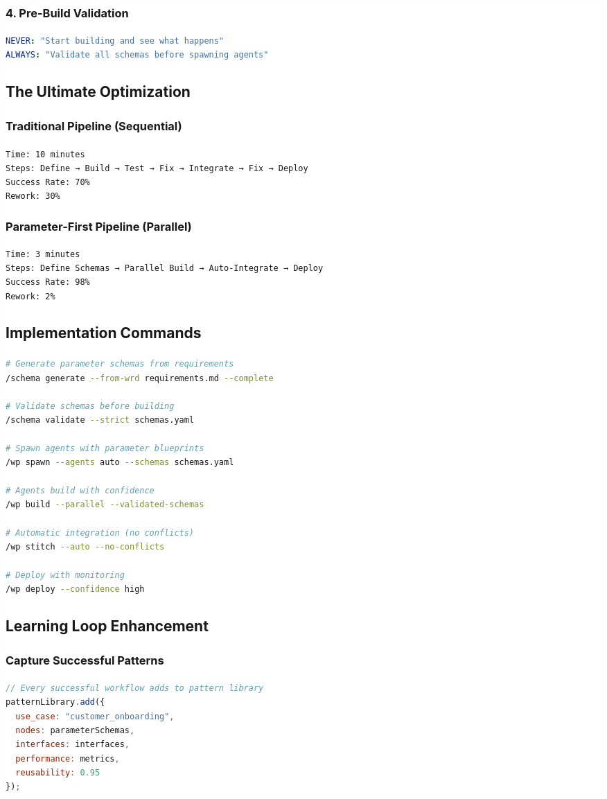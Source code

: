 ### 4. Pre-Build Validation
```yaml
NEVER: "Start building and see what happens"
ALWAYS: "Validate all schemas before spawning agents"
```

## The Ultimate Optimization

### Traditional Pipeline (Sequential)
```
Time: 10 minutes
Steps: Define → Build → Test → Fix → Integrate → Fix → Deploy
Success Rate: 70%
Rework: 30%
```

### Parameter-First Pipeline (Parallel)
```
Time: 3 minutes  
Steps: Define Schemas → Parallel Build → Auto-Integrate → Deploy
Success Rate: 98%
Rework: 2%
```

## Implementation Commands

```bash
# Generate parameter schemas from requirements
/schema generate --from-wrd requirements.md --complete

# Validate schemas before building
/schema validate --strict schemas.yaml

# Spawn agents with parameter blueprints
/wp spawn --agents auto --schemas schemas.yaml

# Agents build with confidence
/wp build --parallel --validated-schemas

# Automatic integration (no conflicts)
/wp stitch --auto --no-conflicts

# Deploy with monitoring
/wp deploy --confidence high
```

## Learning Loop Enhancement

### Capture Successful Patterns
```javascript
// Every successful workflow adds to pattern library
patternLibrary.add({
  use_case: "customer_onboarding",
  nodes: parameterSchemas,
  interfaces: interfaces,
  performance: metrics,
  reusability: 0.95
});
```
